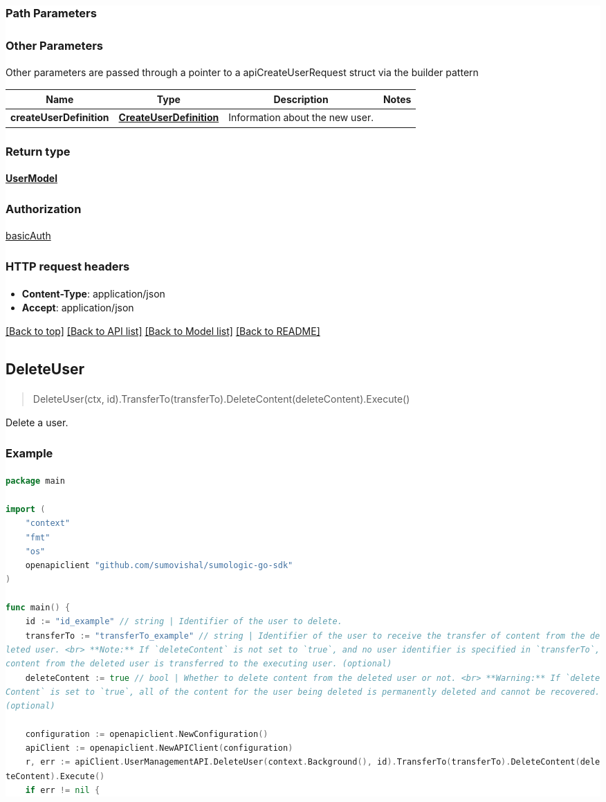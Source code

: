 ### Path Parameters



### Other Parameters

Other parameters are passed through a pointer to a apiCreateUserRequest struct via the builder pattern


Name | Type | Description  | Notes
------------- | ------------- | ------------- | -------------
 **createUserDefinition** | [**CreateUserDefinition**](CreateUserDefinition.md) | Information about the new user. | 

### Return type

[**UserModel**](UserModel.md)

### Authorization

[basicAuth](../README.md#basicAuth)

### HTTP request headers

- **Content-Type**: application/json
- **Accept**: application/json

[[Back to top]](#) [[Back to API list]](../README.md#documentation-for-api-endpoints)
[[Back to Model list]](../README.md#documentation-for-models)
[[Back to README]](../README.md)


## DeleteUser

> DeleteUser(ctx, id).TransferTo(transferTo).DeleteContent(deleteContent).Execute()

Delete a user.



### Example

```go
package main

import (
	"context"
	"fmt"
	"os"
	openapiclient "github.com/sumovishal/sumologic-go-sdk"
)

func main() {
	id := "id_example" // string | Identifier of the user to delete.
	transferTo := "transferTo_example" // string | Identifier of the user to receive the transfer of content from the deleted user. <br> **Note:** If `deleteContent` is not set to `true`, and no user identifier is specified in `transferTo`, content from the deleted user is transferred to the executing user. (optional)
	deleteContent := true // bool | Whether to delete content from the deleted user or not. <br> **Warning:** If `deleteContent` is set to `true`, all of the content for the user being deleted is permanently deleted and cannot be recovered. (optional)

	configuration := openapiclient.NewConfiguration()
	apiClient := openapiclient.NewAPIClient(configuration)
	r, err := apiClient.UserManagementAPI.DeleteUser(context.Background(), id).TransferTo(transferTo).DeleteContent(deleteContent).Execute()
	if err != nil {
```